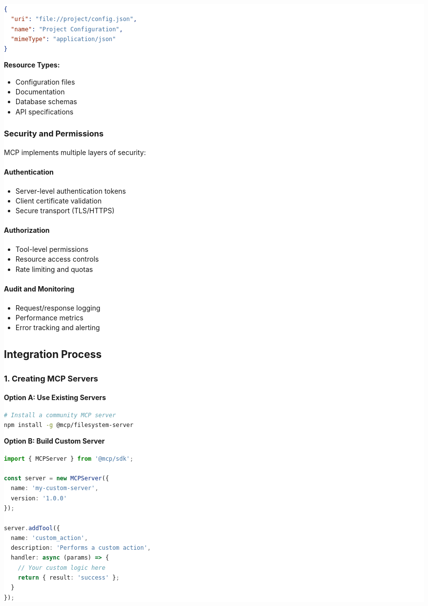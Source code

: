 ```json
{
  "uri": "file://project/config.json",
  "name": "Project Configuration",
  "mimeType": "application/json"
}
```

**Resource Types:**
- Configuration files
- Documentation
- Database schemas
- API specifications

### Security and Permissions

MCP implements multiple layers of security:

#### Authentication
- Server-level authentication tokens
- Client certificate validation
- Secure transport (TLS/HTTPS)

#### Authorization
- Tool-level permissions
- Resource access controls
- Rate limiting and quotas

#### Audit and Monitoring
- Request/response logging
- Performance metrics
- Error tracking and alerting

## Integration Process

### 1. Creating MCP Servers

**Option A: Use Existing Servers**
```bash
# Install a community MCP server
npm install -g @mcp/filesystem-server
```

**Option B: Build Custom Server**
```typescript
import { MCPServer } from '@mcp/sdk';

const server = new MCPServer({
  name: 'my-custom-server',
  version: '1.0.0'
});

server.addTool({
  name: 'custom_action',
  description: 'Performs a custom action',
  handler: async (params) => {
    // Your custom logic here
    return { result: 'success' };
  }
});
```
